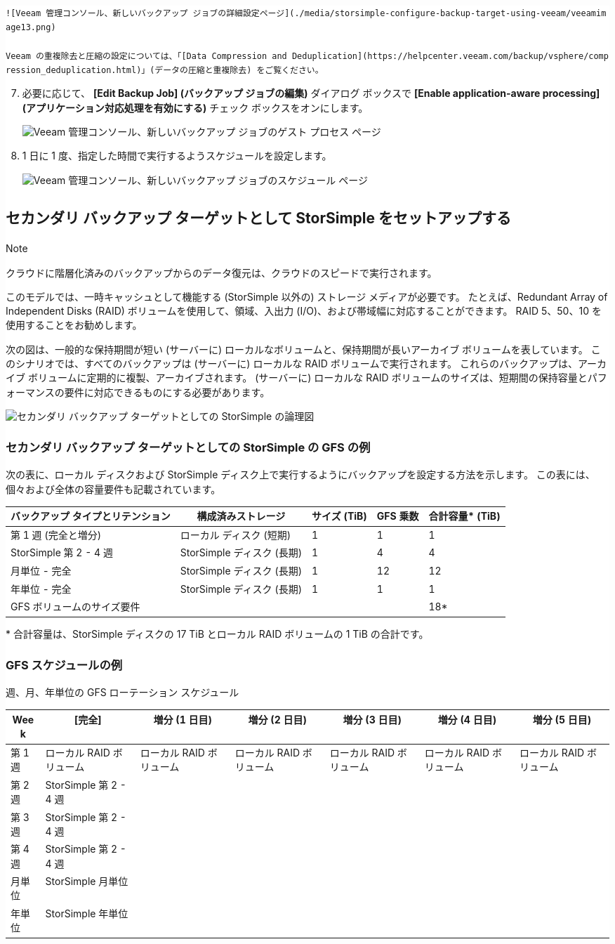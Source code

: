     ![Veeam 管理コンソール、新しいバックアップ ジョブの詳細設定ページ](./media/storsimple-configure-backup-target-using-veeam/veeamimage13.png)

    Veeam の重複除去と圧縮の設定については、「[Data Compression and Deduplication](https://helpcenter.veeam.com/backup/vsphere/compression_deduplication.html)」(データの圧縮と重複除去) をご覧ください。

7.  必要に応じて、 **[Edit Backup Job] \(バックアップ ジョブの編集)** ダイアログ ボックスで **[Enable application-aware processing] \(アプリケーション対応処理を有効にする)** チェック ボックスをオンにします。

    ![Veeam 管理コンソール、新しいバックアップ ジョブのゲスト プロセス ページ](./media/storsimple-configure-backup-target-using-veeam/veeamimage14.png)

8.  1 日に 1 度、指定した時間で実行するようスケジュールを設定します。

    ![Veeam 管理コンソール、新しいバックアップ ジョブのスケジュール ページ](./media/storsimple-configure-backup-target-using-veeam/veeamimage15.png)

## <a name="set-up-storsimple-as-a-secondary-backup-target"></a>セカンダリ バックアップ ターゲットとして StorSimple をセットアップする

> [!NOTE]
> クラウドに階層化済みのバックアップからのデータ復元は、クラウドのスピードで実行されます。

このモデルでは、一時キャッシュとして機能する (StorSimple 以外の) ストレージ メディアが必要です。 たとえば、Redundant Array of Independent Disks (RAID) ボリュームを使用して、領域、入出力 (I/O)、および帯域幅に対応することができます。 RAID 5、50、10 を使用することをお勧めします。

次の図は、一般的な保持期間が短い (サーバーに) ローカルなボリュームと、保持期間が長いアーカイブ ボリュームを表しています。 このシナリオでは、すべてのバックアップは (サーバーに) ローカルな RAID ボリュームで実行されます。 これらのバックアップは、アーカイブ ボリュームに定期的に複製、アーカイブされます。 (サーバーに) ローカルな RAID ボリュームのサイズは、短期間の保持容量とパフォーマンスの要件に対応できるものにする必要があります。

![セカンダリ バックアップ ターゲットとしての StorSimple の論理図](./media/storsimple-configure-backup-target-using-veeam/secondarybackuptargetdiagram.png)

### <a name="storsimple-as-a-secondary-backup-target-gfs-example"></a>セカンダリ バックアップ ターゲットとしての StorSimple の GFS の例

次の表に、ローカル ディスクおよび StorSimple ディスク上で実行するようにバックアップを設定する方法を示します。 この表には、個々および全体の容量要件も記載されています。

| バックアップ タイプとリテンション | 構成済みストレージ | サイズ (TiB) | GFS 乗数 | 合計容量\* (TiB) |
|---|---|---|---|---|
| 第 1 週 (完全と増分) |ローカル ディスク (短期)| 1 | 1 | 1 |
| StorSimple 第 2 - 4 週 |StorSimple ディスク (長期) | 1 | 4 | 4 |
| 月単位 - 完全 |StorSimple ディスク (長期) | 1 | 12 | 12 |
| 年単位 - 完全 |StorSimple ディスク (長期) | 1 | 1 | 1 |
|GFS ボリュームのサイズ要件 |  |  |  | 18*|

\* 合計容量は、StorSimple ディスクの 17 TiB とローカル RAID ボリュームの 1 TiB の合計です。


### <a name="gfs-example-schedule"></a>GFS スケジュールの例

週、月、年単位の GFS ローテーション スケジュール

| Week | [完全] | 増分 (1 日目) | 増分 (2 日目) | 増分 (3 日目) | 増分 (4 日目) | 増分 (5 日目) |
|---|---|---|---|---|---|---|
| 第 1 週 | ローカル RAID ボリューム  | ローカル RAID ボリューム | ローカル RAID ボリューム | ローカル RAID ボリューム | ローカル RAID ボリューム | ローカル RAID ボリューム |
| 第 2 週 | StorSimple 第 2 - 4 週 |   |   |   |   |   |
| 第 3 週 | StorSimple 第 2 - 4 週 |   |   |   |   |   |
| 第 4 週 | StorSimple 第 2 - 4 週 |   |   |   |   |   |
| 月単位 | StorSimple 月単位 |   |   |   |   |   |
| 年単位 | StorSimple 年単位  |   |   |   |   |   |
